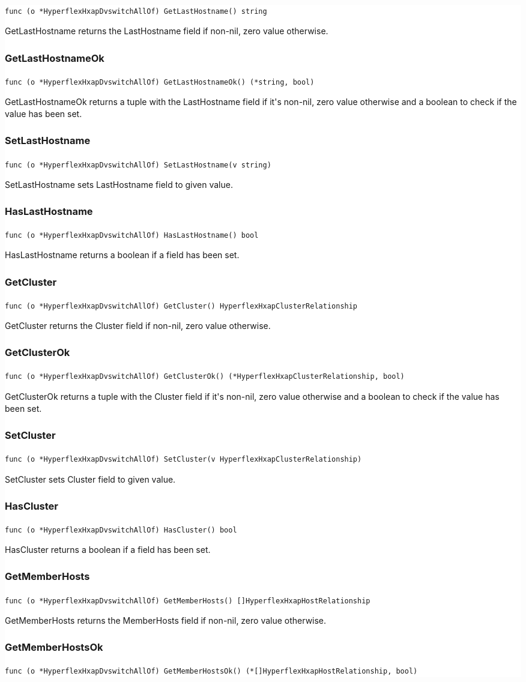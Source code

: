 `func (o *HyperflexHxapDvswitchAllOf) GetLastHostname() string`

GetLastHostname returns the LastHostname field if non-nil, zero value otherwise.

### GetLastHostnameOk

`func (o *HyperflexHxapDvswitchAllOf) GetLastHostnameOk() (*string, bool)`

GetLastHostnameOk returns a tuple with the LastHostname field if it's non-nil, zero value otherwise
and a boolean to check if the value has been set.

### SetLastHostname

`func (o *HyperflexHxapDvswitchAllOf) SetLastHostname(v string)`

SetLastHostname sets LastHostname field to given value.

### HasLastHostname

`func (o *HyperflexHxapDvswitchAllOf) HasLastHostname() bool`

HasLastHostname returns a boolean if a field has been set.

### GetCluster

`func (o *HyperflexHxapDvswitchAllOf) GetCluster() HyperflexHxapClusterRelationship`

GetCluster returns the Cluster field if non-nil, zero value otherwise.

### GetClusterOk

`func (o *HyperflexHxapDvswitchAllOf) GetClusterOk() (*HyperflexHxapClusterRelationship, bool)`

GetClusterOk returns a tuple with the Cluster field if it's non-nil, zero value otherwise
and a boolean to check if the value has been set.

### SetCluster

`func (o *HyperflexHxapDvswitchAllOf) SetCluster(v HyperflexHxapClusterRelationship)`

SetCluster sets Cluster field to given value.

### HasCluster

`func (o *HyperflexHxapDvswitchAllOf) HasCluster() bool`

HasCluster returns a boolean if a field has been set.

### GetMemberHosts

`func (o *HyperflexHxapDvswitchAllOf) GetMemberHosts() []HyperflexHxapHostRelationship`

GetMemberHosts returns the MemberHosts field if non-nil, zero value otherwise.

### GetMemberHostsOk

`func (o *HyperflexHxapDvswitchAllOf) GetMemberHostsOk() (*[]HyperflexHxapHostRelationship, bool)`
